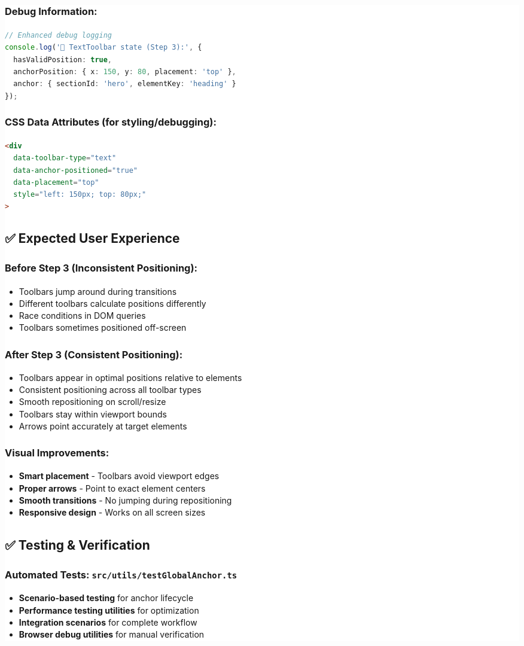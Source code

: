 ### **Debug Information**:
```typescript
// Enhanced debug logging
console.log('📝 TextToolbar state (Step 3):', {
  hasValidPosition: true,
  anchorPosition: { x: 150, y: 80, placement: 'top' },
  anchor: { sectionId: 'hero', elementKey: 'heading' }
});
```

### **CSS Data Attributes** (for styling/debugging):
```html
<div 
  data-toolbar-type="text"
  data-anchor-positioned="true"  
  data-placement="top"
  style="left: 150px; top: 80px;"
>
```

## ✅ Expected User Experience

### **Before Step 3** (Inconsistent Positioning):
- Toolbars jump around during transitions
- Different toolbars calculate positions differently  
- Race conditions in DOM queries
- Toolbars sometimes positioned off-screen

### **After Step 3** (Consistent Positioning):
- Toolbars appear in optimal positions relative to elements
- Consistent positioning across all toolbar types
- Smooth repositioning on scroll/resize
- Toolbars stay within viewport bounds
- Arrows point accurately at target elements

### **Visual Improvements**:
- **Smart placement** - Toolbars avoid viewport edges
- **Proper arrows** - Point to exact element centers
- **Smooth transitions** - No jumping during repositioning
- **Responsive design** - Works on all screen sizes

## ✅ Testing & Verification

### **Automated Tests**: `src/utils/testGlobalAnchor.ts`
- **Scenario-based testing** for anchor lifecycle
- **Performance testing utilities** for optimization
- **Integration scenarios** for complete workflow
- **Browser debug utilities** for manual verification
